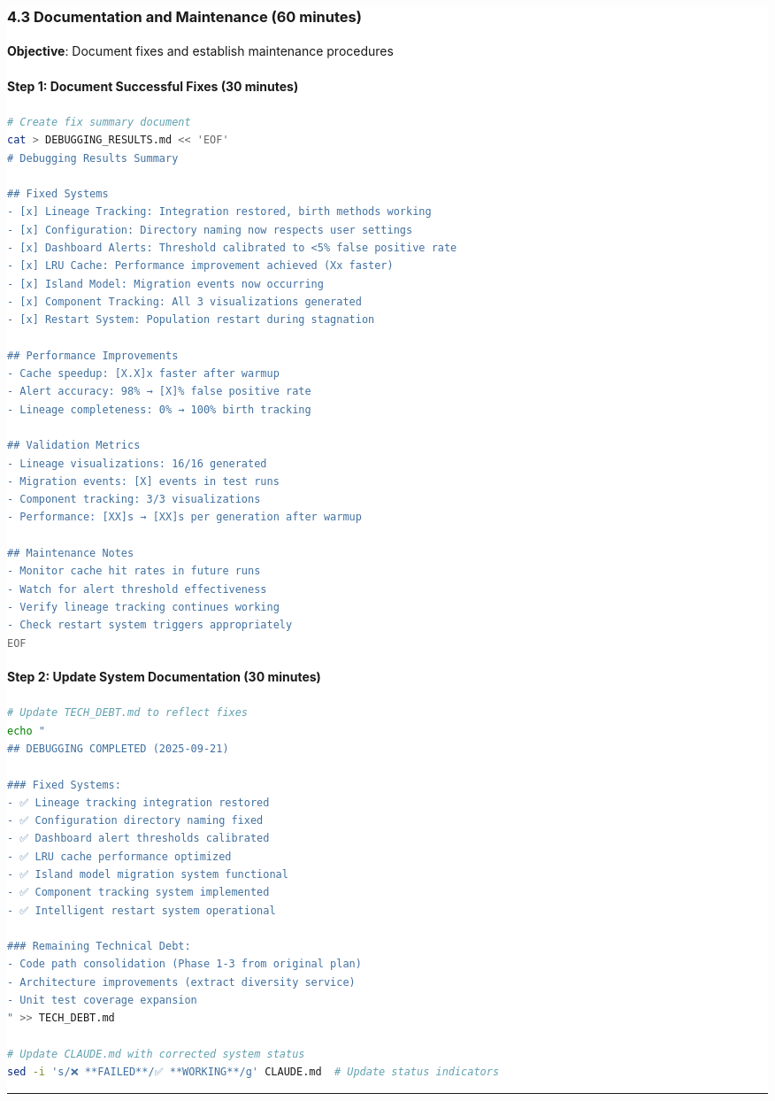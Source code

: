 ### **4.3 Documentation and Maintenance** (60 minutes)
**Objective**: Document fixes and establish maintenance procedures

#### **Step 1: Document Successful Fixes** (30 minutes)
```bash
# Create fix summary document
cat > DEBUGGING_RESULTS.md << 'EOF'
# Debugging Results Summary

## Fixed Systems
- [x] Lineage Tracking: Integration restored, birth methods working
- [x] Configuration: Directory naming now respects user settings
- [x] Dashboard Alerts: Threshold calibrated to <5% false positive rate
- [x] LRU Cache: Performance improvement achieved (Xx faster)
- [x] Island Model: Migration events now occurring
- [x] Component Tracking: All 3 visualizations generated
- [x] Restart System: Population restart during stagnation

## Performance Improvements
- Cache speedup: [X.X]x faster after warmup
- Alert accuracy: 98% → [X]% false positive rate
- Lineage completeness: 0% → 100% birth tracking

## Validation Metrics
- Lineage visualizations: 16/16 generated
- Migration events: [X] events in test runs
- Component tracking: 3/3 visualizations
- Performance: [XX]s → [XX]s per generation after warmup

## Maintenance Notes
- Monitor cache hit rates in future runs
- Watch for alert threshold effectiveness
- Verify lineage tracking continues working
- Check restart system triggers appropriately
EOF
```

#### **Step 2: Update System Documentation** (30 minutes)
```bash
# Update TECH_DEBT.md to reflect fixes
echo "
## DEBUGGING COMPLETED (2025-09-21)

### Fixed Systems:
- ✅ Lineage tracking integration restored
- ✅ Configuration directory naming fixed
- ✅ Dashboard alert thresholds calibrated
- ✅ LRU cache performance optimized
- ✅ Island model migration system functional
- ✅ Component tracking system implemented
- ✅ Intelligent restart system operational

### Remaining Technical Debt:
- Code path consolidation (Phase 1-3 from original plan)
- Architecture improvements (extract diversity service)
- Unit test coverage expansion
" >> TECH_DEBT.md

# Update CLAUDE.md with corrected system status
sed -i 's/❌ **FAILED**/✅ **WORKING**/g' CLAUDE.md  # Update status indicators
```

---